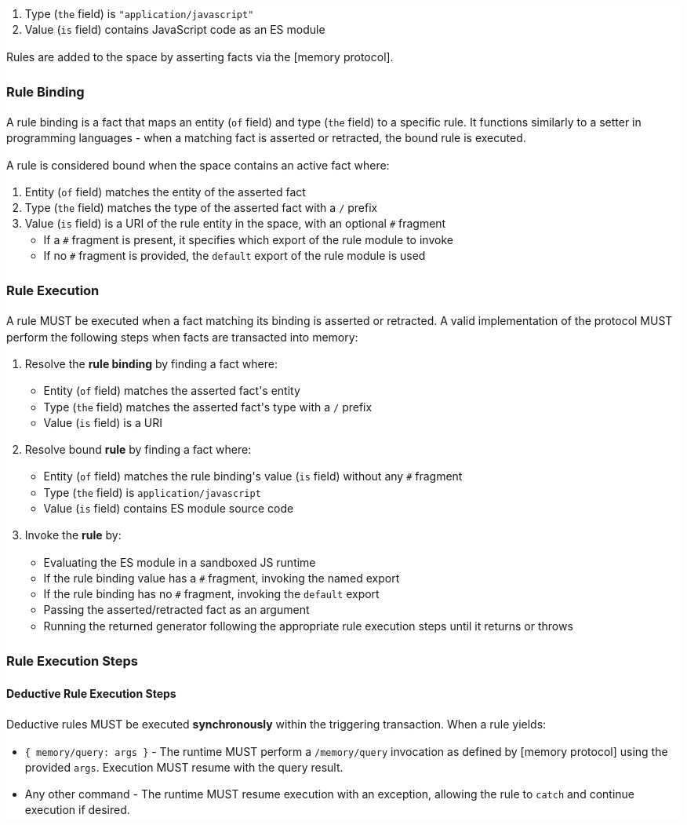 1. Type (`the` field) is `"application/javascript"`
2. Value (`is` field) contains JavaScript code as an ES module

Rules are added to the space by asserting facts via the [memory protocol].

### Rule Binding

A rule binding is a fact that maps an entity (`of` field) and type (`the` field) to a specific rule. It functions similarly to a setter in programming languages - when a matching fact is asserted or retracted, the bound rule is executed.

A rule is considered bound when the space contains an active fact where:

1. Entity (`of` field) matches the entity of the asserted fact
2. Type (`the` field) matches the type of the asserted fact with a `/` prefix
3. Value (`is` field) is a URI of the rule entity in the space, with an optional `#` fragment
   - If a `#` fragment is present, it specifies which export of the rule module to invoke
   - If no `#` fragment is provided, the `default` export of the rule module is used

### Rule Execution

A rule MUST be executed when a fact matching its binding is asserted or retracted. A valid implementation of the protocol MUST perform the following steps when facts are transacted into memory:

1. Resolve the **rule binding** by finding a fact where:
   - Entity (`of` field) matches the asserted fact's entity
   - Type (`the` field) matches the asserted fact's type with a `/` prefix
   - Value (`is` field) is a URI

2. Resolve bound **rule** by finding a fact where:
   - Entity (`of` field) matches the rule binding's value (`is` field) without any `#` fragment
   - Type (`the` field) is `application/javascript`
   - Value (`is` field) contains ES module source code

3. Invoke the **rule** by:
   - Evaluating the ES module in a sandboxed JS runtime
   - If the rule binding value has a `#` fragment, invoking the named export
   - If the rule binding has no `#` fragment, invoking the `default` export
   - Passing the asserted/retracted fact as an argument
   - Running the returned generator following the appropriate rule execution steps until it returns or throws


### Rule Execution Steps

#### Deductive Rule Execution Steps

Deductive rules MUST be executed **synchronously** within the triggering transaction. When a rule yields:

- `{ memory/query: args }` - The runtime MUST perform a `/memory/query` invocation as defined by [memory protocol] using the provided `args`. Execution MUST resume with the query result.

- Any other command - The runtime MUST resume execution with an exception, allowing the rule to `catch` and continue execution if desired.


[Irakli Gozalishvili]: https://github.com/gozala
[Common Tools]: https://github.com/wnfs-wg